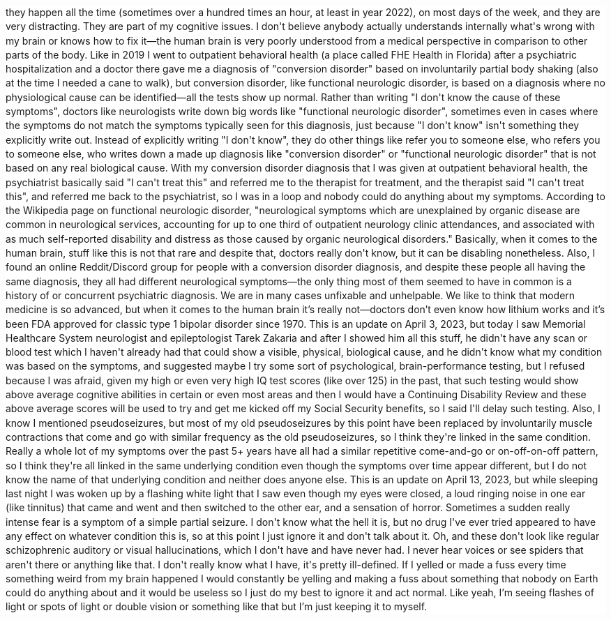 they happen all the time (sometimes over a hundred times an hour, at least in year 2022), on most days of the week, and they are very distracting. They are part of my cognitive issues. I don't believe anybody actually understands internally what's wrong with my brain or knows how to fix it—the human brain is very poorly understood from a medical perspective in comparison to other parts of the body. Like in 2019 I went to outpatient behavioral health (a place called FHE Health in Florida) after a psychiatric hospitalization and a doctor there gave me a diagnosis of "conversion disorder" based on involuntarily partial body shaking (also at the time I needed a cane to walk), but conversion disorder, like functional neurologic disorder, is based on a diagnosis where no physiological cause can be identified—all the tests show up normal. Rather than writing "I don't know the cause of these symptoms", doctors like neurologists write down big words like "functional neurologic disorder", sometimes even in cases where the symptoms do not match the symptoms typically seen for this diagnosis, just because "I don't know" isn't something they explicitly write out. Instead of explicitly writing "I don't know", they do other things like refer you to someone else, who refers you to someone else, who writes down a made up diagnosis like "conversion disorder" or "functional neurologic disorder" that is not based on any real biological cause. With my conversion disorder diagnosis that I was given at outpatient behavioral health, the psychiatrist basically said "I can't treat this" and referred me to the therapist for treatment, and the therapist said "I can't treat this", and referred me back to the psychiatrist, so I was in a loop and nobody could do anything about my symptoms. According to the Wikipedia page on functional neurologic disorder, "neurological symptoms which are unexplained by organic disease are common in neurological services, accounting for up to one third of outpatient neurology clinic attendances, and associated with as much self-reported disability and distress as those caused by organic neurological disorders." Basically, when it comes to the human brain, stuff like this is not that rare and despite that, doctors really don't know, but it can be disabling nonetheless. Also, I found an online Reddit/Discord group for people with a conversion disorder diagnosis, and despite these people all having the same diagnosis, they all had different neurological symptoms—the only thing most of them seemed to have in common is a history of or concurrent psychiatric diagnosis. We are in many cases unfixable and unhelpable. We like to think that modern medicine is so advanced, but when it comes to the human brain it’s really not—doctors don’t even know how lithium works and it’s been FDA approved for classic type 1 bipolar disorder since 1970. This is an update on April 3, 2023, but today I saw Memorial Healthcare System neurologist and epileptologist Tarek Zakaria and after I showed him all this stuff, he didn't have any scan or blood test which I haven't already had that could show a visible, physical, biological cause, and he didn't know what my condition was based on the symptoms, and suggested maybe I try some sort of psychological, brain-performance testing, but I refused because I was afraid, given my high or even very high IQ test scores (like over 125) in the past, that such testing would show above average cognitive abilities in certain or even most areas and then I would have a Continuing Disability Review and these above average scores will be used to try and get me kicked off my Social Security benefits, so I said I'll delay such testing. Also, I know I mentioned pseudoseizures, but most of my old pseudoseizures by this point have been replaced by involuntarily muscle contractions that come and go with similar frequency as the old pseudoseizures, so I think they're linked in the same condition. Really a whole lot of my symptoms over the past 5+ years have all had a similar repetitive come-and-go or on-off-on-off pattern, so I think they're all linked in the same underlying condition even though the symptoms over time appear different, but I do not know the name of that underlying condition and neither does anyone else. This is an update on April 13, 2023, but while sleeping last night I was woken up by a flashing white light that I saw even though my eyes were closed, a loud ringing noise in one ear (like tinnitus) that came and went and then switched to the other ear, and a sensation of horror. Sometimes a sudden really intense fear is a symptom of a simple partial seizure. I don't know what the hell it is, but no drug I've ever tried appeared to have any effect on whatever condition this is, so at this point I just ignore it and don't talk about it. Oh, and these don't look like regular schizophrenic auditory or visual hallucinations, which I don't have and have never had. I never hear voices or see spiders that aren't there or anything like that. I don't really know what I have, it's pretty ill-defined. If I yelled or made a fuss every time something weird from my brain happened I would constantly be yelling and making a fuss about something that nobody on Earth could do anything about and it would be useless so I just do my best to ignore it and act normal. Like yeah, I’m seeing flashes of light or spots of light or double vision or something like that but I’m just keeping it to myself.
